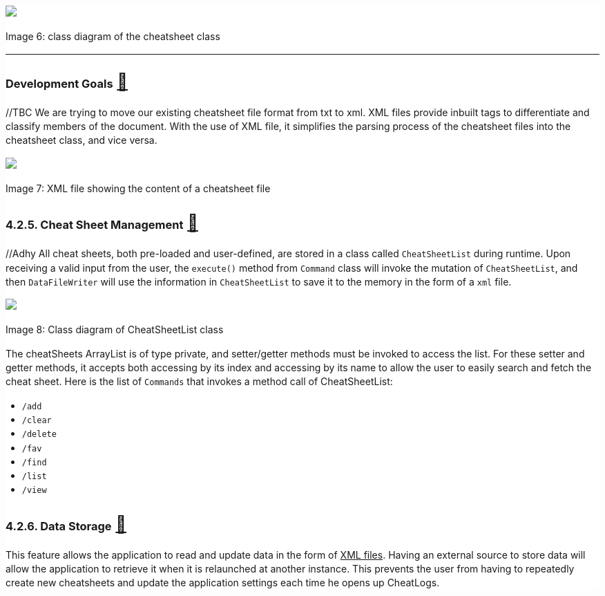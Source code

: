 ![](Images/Image8.PNG)

Image 6: class diagram of the cheatsheet class

---

<a id="development-goals"></a>
###  Development Goals<font size="5"> [:arrow_up_small:](#table-of-contents)</font>
//TBC
We are trying to move our existing cheatsheet file format from txt to xml. 
XML files provide inbuilt tags to differentiate and classify members of the document. 
With the use of XML file, it simplifies the parsing process of the cheatsheet files into the cheatsheet class, and vice versa.

![](Images/Image9.PNG)

Image 7: XML file showing the content of a cheatsheet file



<a id="cheat-sheet-management"></a>
### 4.2.5. Cheat Sheet Management<font size="5"> [:arrow_up_small:](#table-of-contents)</font>
//Adhy
All cheat sheets, both pre-loaded and user-defined, are stored in a class called `CheatSheetList` during runtime. 
Upon receiving a valid input from the user, the `execute()` method from `Command` class will invoke the mutation of `CheatSheetList`, 
and then `DataFileWriter` will use the information in `CheatSheetList` to save it to the memory in the form of a `xml` file.

![](Images/Image10.PNG)

Image 8: Class diagram of CheatSheetList class

The cheatSheets ArrayList is of type private, and setter/getter methods must be invoked to access the list. 
For these setter and getter methods, it accepts both accessing by its index and accessing by its name to allow the user to easily search and fetch the cheat sheet.
Here is the list of `Commands` that invokes a method call of CheatSheetList:
- `/add`
- `/clear`
- `/delete`
- `/fav`
- `/find`
- `/list`
- `/view`

<a id="data-storage"></a>
### 4.2.6. Data Storage<font size="5"> [:arrow_up_small:](#table-of-contents)</font>
This feature allows the application to read and update data in the form of [XML files](https://www.tutorialspoint.com/xml/xml_documents.htm). 
Having an external source to store data will allow the application to retrieve it when it is relaunched at another instance. 
This prevents the user from having to repeatedly create new cheatsheets and update the application settings each time he opens up CheatLogs. 
